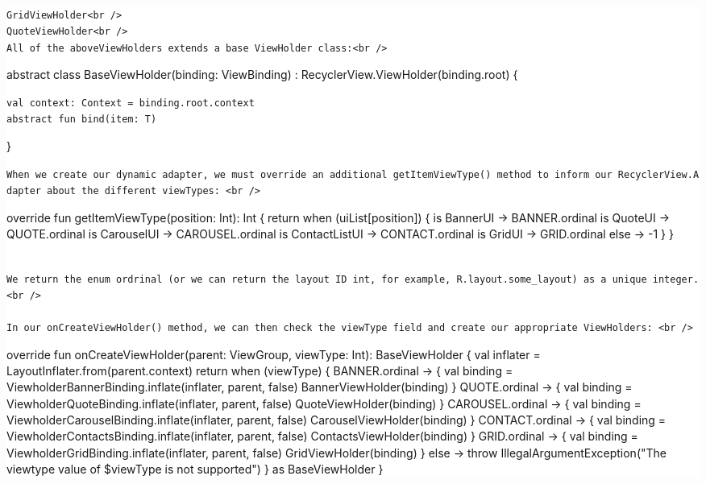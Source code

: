   ```
GridViewHolder<br />
QuoteViewHolder<br />
All of the aboveViewHolders extends a base ViewHolder class:<br />
  
  ```
  abstract class BaseViewHolder<in T>(binding: ViewBinding) :
    RecyclerView.ViewHolder(binding.root) {

    val context: Context = binding.root.context
    abstract fun bind(item: T)
}
  ```
 When we create our dynamic adapter, we must override an additional getItemViewType() method to inform our RecyclerView.Adapter about the different viewTypes: <br />
  
  ```
  
  override fun getItemViewType(position: Int): Int {
    return when (uiList[position]) {
        is BannerUI -> BANNER.ordinal
        is QuoteUI -> QUOTE.ordinal
        is CarouselUI -> CAROUSEL.ordinal
        is ContactListUI -> CONTACT.ordinal
        is GridUI -> GRID.ordinal
        else -> -1
    }
}
  ```
  
 We return the enum ordrinal (or we can return the layout ID int, for example, R.layout.some_layout) as a unique integer.<br />

In our onCreateViewHolder() method, we can then check the viewType field and create our appropriate ViewHolders: <br />
  
  ```
  override fun onCreateViewHolder(parent: ViewGroup, viewType: Int): 
  BaseViewHolder<BaseUI> {
    val inflater = LayoutInflater.from(parent.context)
    return when (viewType) {
        BANNER.ordinal -> {
            val binding = ViewholderBannerBinding.inflate(inflater, parent, false)
            BannerViewHolder(binding)
        }
        QUOTE.ordinal -> {
            val binding = ViewholderQuoteBinding.inflate(inflater, parent, false)
            QuoteViewHolder(binding)
        }
        CAROUSEL.ordinal -> {
            val binding = ViewholderCarouselBinding.inflate(inflater, parent, false)
            CarouselViewHolder(binding)
        }
        CONTACT.ordinal -> {
            val binding = ViewholderContactsBinding.inflate(inflater, parent, false)
            ContactsViewHolder(binding)
        }
        GRID.ordinal -> {
            val binding = ViewholderGridBinding.inflate(inflater, parent, false)
            GridViewHolder(binding)
        }
        else -> throw IllegalArgumentException("The viewtype value of $viewType is not supported")
    } as BaseViewHolder<BaseUI>
}
  